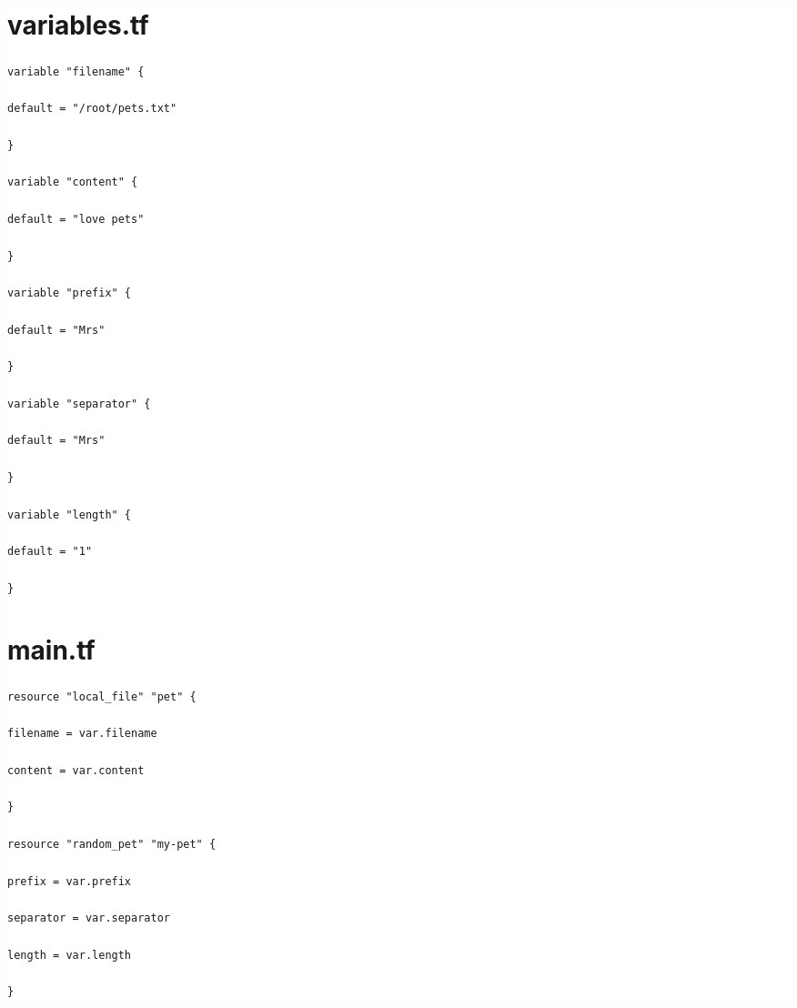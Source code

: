# variables.tf

```
variable "filename" {

default = "/root/pets.txt"

}

variable "content" {

default = "love pets"

}

variable "prefix" {

default = "Mrs"

}

variable "separator" {

default = "Mrs"

}

variable "length" {

default = "1"

}
```

# main.tf

```
resource "local_file" "pet" {

filename = var.filename

content = var.content

}

resource "random_pet" "my-pet" {

prefix = var.prefix

separator = var.separator

length = var.length

}
```
